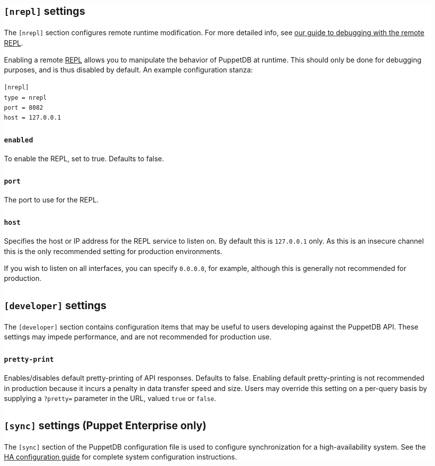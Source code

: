 `[nrepl]` settings
-----

The `[nrepl]` section configures remote runtime modification. For
more detailed info, see [our guide to debugging with the remote REPL][repl].

Enabling a remote
[REPL](http://en.wikipedia.org/wiki/Read%E2%80%93eval%E2%80%93print_loop)
allows you to manipulate the behavior of PuppetDB at runtime. This
should only be done for debugging purposes, and is thus disabled by
default. An example configuration stanza:

    [nrepl]
    type = nrepl
    port = 8082
    host = 127.0.0.1

### `enabled`

To enable the REPL, set to true. Defaults to false.

### `port`

The port to use for the REPL.

### `host`

Specifies the host or IP address for the REPL service to listen on. By
default this is `127.0.0.1` only. As this is an insecure channel this
is the only recommended setting for production environments.

If you wish to listen on all interfaces, you can specify `0.0.0.0`, for example, although this is generally not recommended for production.

`[developer]` settings
-----

The `[developer]` section contains configuration items that may be useful to
users developing against the PuppetDB API. These settings may impede
performance, and are not recommended for production use.

### `pretty-print`

Enables/disables default pretty-printing of API responses. Defaults to false.
Enabling default pretty-printing is not recommended in production because it
incurs a penalty in data transfer speed and size. Users may override this
setting on a per-query basis by supplying a `?pretty=` parameter in the URL,
valued `true` or `false`.

`[sync]` settings (Puppet Enterprise only)
-----

The `[sync]` section of the PuppetDB configuration file is used to configure
synchronization for a high-availability system. See
the [HA configuration guide][ha] for complete system configuration instructions.


[logback]: http://logback.qos.ch/manual/configuration.html
[dashboard]: ./maintain_and_tune.html#monitor-the-performance-dashboard
[repl]: ./repl.html
[pg_trgm]: http://www.postgresql.org/docs/current/static/pgtrgm.html
[postgres_ssl]: ./postgres_ssl.html
[module]: ./install_via_module.html
[puppetdb.conf]: ./connect_puppet_master.html#edit-puppetdbconf
[ha]: ./ha.html
[node-ttl]: #node-ttl
[admin-cmd]: api/admin/v1/cmd.html
